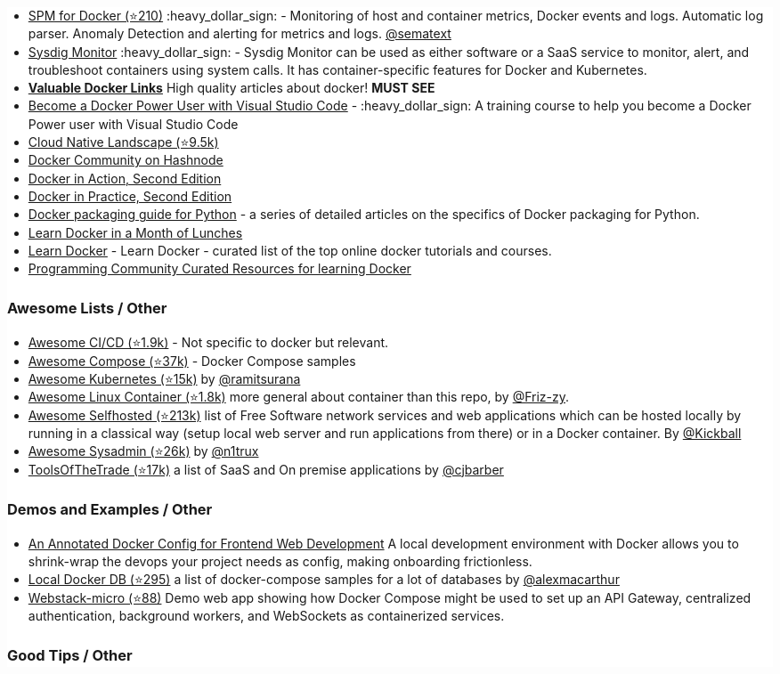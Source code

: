 *   [SPM for Docker (⭐210)](https://github.com/sematext/sematext-agent-docker) :heavy\_dollar\_sign: - Monitoring of host and container metrics, Docker events and logs. Automatic log parser. Anomaly Detection and alerting for metrics and logs. [@sematext](https://github.com/sematext)
*   [Sysdig Monitor](https://sysdig.com/products/monitor/) :heavy\_dollar\_sign: - Sysdig Monitor can be used as either software or a SaaS service to monitor, alert, and troubleshoot containers using system calls. It has container-specific features for Docker and Kubernetes.
*   **[Valuable Docker Links](http://nane.kratzke.pages.mylab.th-luebeck.de/about/blog/2014/08/24/valuable-docker-links/)** High quality articles about docker! **MUST SEE**
*   [Become a Docker Power User with Visual Studio Code](https://www.thebyte.io/become-docker-power-user-with-vs-code) - :heavy\_dollar\_sign: A training course to help you become a Docker Power user with Visual Studio Code
*   [Cloud Native Landscape (⭐9.5k)](https://github.com/cncf/landscape)
*   [Docker Community on Hashnode](https://hashnode.com/n/docker)
*   [Docker in Action, Second Edition](https://www.manning.com/books/docker-in-action-second-edition)
*   [Docker in Practice, Second Edition](https://www.manning.com/books/docker-in-practice-second-edition)
*   [Docker packaging guide for Python](https://pythonspeed.com/docker/) - a series of detailed articles on the specifics of Docker packaging for Python.
*   [Learn Docker in a Month of Lunches](https://www.manning.com/books/learn-docker-in-a-month-of-lunches)
*   [Learn Docker](https://coursesity.com/blog/best-docker-tutorials/) - Learn Docker - curated list of the top online docker tutorials and courses.
*   [Programming Community Curated Resources for learning Docker](https://hackr.io/tutorials/learn-docker)

### Awesome Lists / Other

*   [Awesome CI/CD (⭐1.9k)](https://github.com/cicdops/awesome-ciandcd) - Not specific to docker but relevant.
*   [Awesome Compose (⭐37k)](https://github.com/docker/awesome-compose) - Docker Compose samples
*   [Awesome Kubernetes (⭐15k)](https://github.com/ramitsurana/awesome-kubernetes) by [@ramitsurana](https://github.com/ramitsurana)
*   [Awesome Linux Container (⭐1.8k)](https://github.com/Friz-zy/awesome-linux-containers) more general about container than this repo, by [@Friz-zy](https://github.com/Friz-zy).
*   [Awesome Selfhosted (⭐213k)](https://github.com/awesome-selfhosted/awesome-selfhosted) list of Free Software network services and web applications which can be hosted locally by running in a classical way (setup local web server and run applications from there) or in a Docker container. By [@Kickball](https://github.com/Kickball)
*   [Awesome Sysadmin (⭐26k)](https://github.com/n1trux/awesome-sysadmin) by [@n1trux](https://github.com/n1trux)
*   [ToolsOfTheTrade (⭐17k)](https://github.com/cjbarber/ToolsOfTheTrade) a list of SaaS and On premise applications by [@cjbarber](https://github.com/cjbarber)

### Demos and Examples / Other

*   [An Annotated Docker Config for Frontend Web Development](https://nystudio107.com/blog/an-annotated-docker-config-for-frontend-web-development) A local development environment with Docker allows you to shrink-wrap the devops your project needs as config, making onboarding frictionless.
*   [Local Docker DB (⭐295)](https://github.com/alexmacarthur/local-docker-db) a list of docker-compose samples for a lot of databases by [@alexmacarthur](https://github.com/alexmacarthur)
*   [Webstack-micro (⭐88)](https://github.com/ferbs/webstack-micro) Demo web app showing how Docker Compose might be used to set up an API Gateway, centralized authentication, background workers, and WebSockets as containerized services.

### Good Tips / Other

